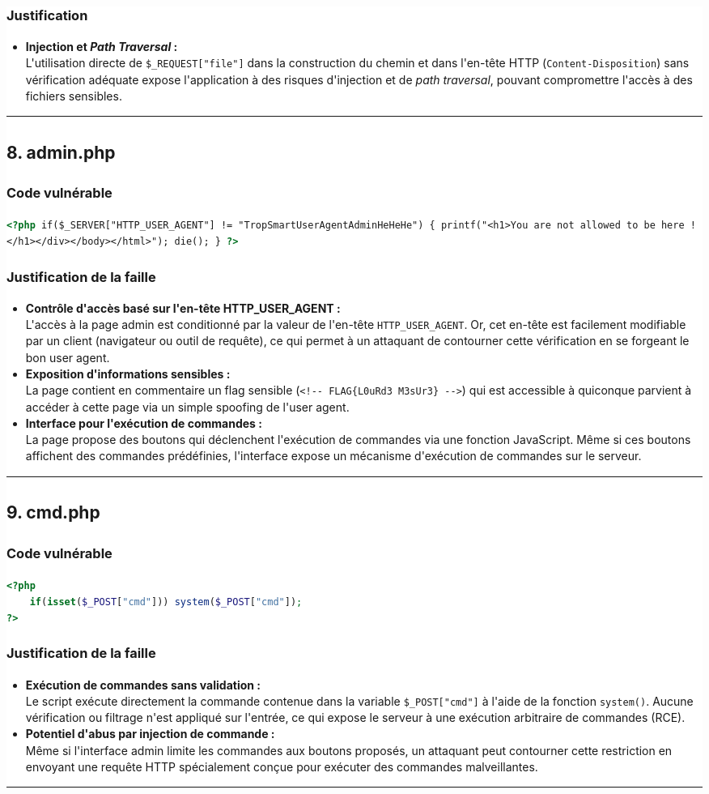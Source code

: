 ### Justification
- **Injection et _Path Traversal_ :**  
  L'utilisation directe de `$_REQUEST["file"]` dans la construction du chemin et dans l'en-tête HTTP (`Content-Disposition`) sans vérification adéquate expose l'application à des risques d'injection et de _path traversal_, pouvant compromettre l'accès à des fichiers sensibles.

---


## 8. admin.php

### Code vulnérable
```html
<?php if($_SERVER["HTTP_USER_AGENT"] != "TropSmartUserAgentAdminHeHeHe") { printf("<h1>You are not allowed to be here !</h1></div></body></html>"); die(); } ?>
```

### Justification de la faille
- **Contrôle d'accès basé sur l'en-tête HTTP_USER_AGENT :**  
  L'accès à la page admin est conditionné par la valeur de l'en-tête `HTTP_USER_AGENT`. Or, cet en-tête est facilement modifiable par un client (navigateur ou outil de requête), ce qui permet à un attaquant de contourner cette vérification en se forgeant le bon user agent.
- **Exposition d'informations sensibles :**  
  La page contient en commentaire un flag sensible (`<!-- FLAG{L0uRd3 M3sUr3} -->`) qui est accessible à quiconque parvient à accéder à cette page via un simple spoofing de l'user agent.
- **Interface pour l'exécution de commandes :**  
  La page propose des boutons qui déclenchent l'exécution de commandes via une fonction JavaScript. Même si ces boutons affichent des commandes prédéfinies, l'interface expose un mécanisme d'exécution de commandes sur le serveur.

---

## 9. cmd.php

### Code vulnérable
```php
<?php
    if(isset($_POST["cmd"])) system($_POST["cmd"]);
?>
```

### Justification de la faille
- **Exécution de commandes sans validation :**  
  Le script exécute directement la commande contenue dans la variable `$_POST["cmd"]` à l'aide de la fonction `system()`. Aucune vérification ou filtrage n'est appliqué sur l'entrée, ce qui expose le serveur à une exécution arbitraire de commandes (RCE).
- **Potentiel d'abus par injection de commande :**  
  Même si l'interface admin limite les commandes aux boutons proposés, un attaquant peut contourner cette restriction en envoyant une requête HTTP spécialement conçue pour exécuter des commandes malveillantes.

---